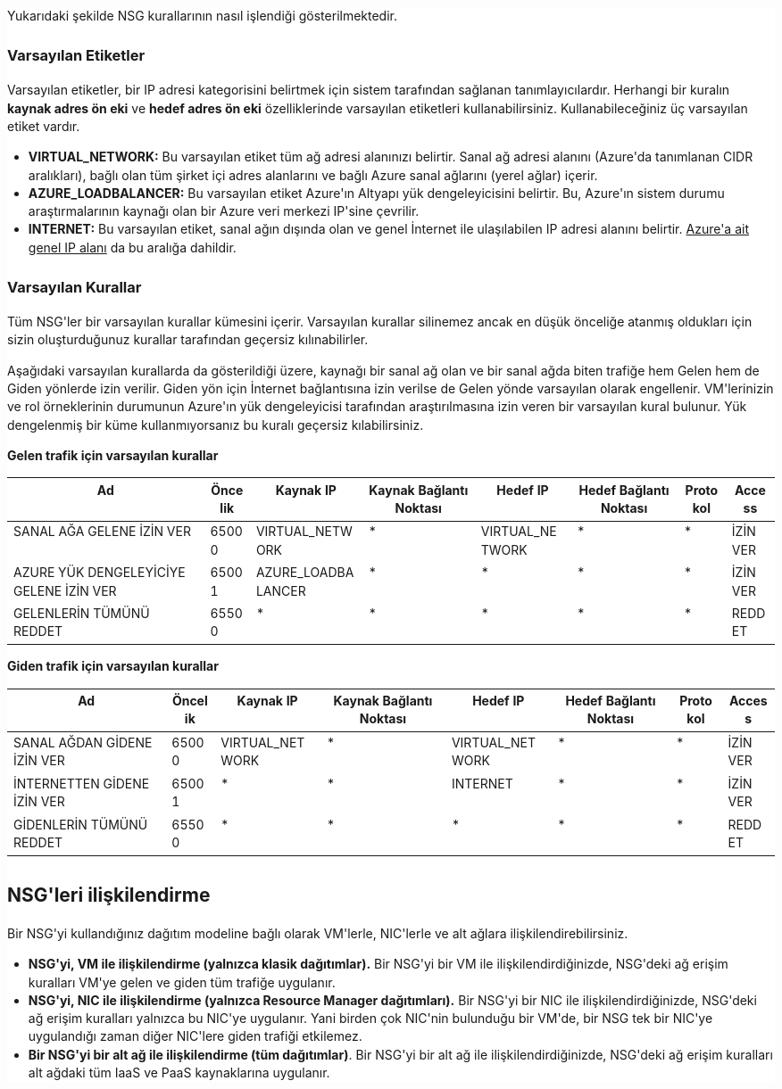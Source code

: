 Yukarıdaki şekilde NSG kurallarının nasıl işlendiği gösterilmektedir.

### <a name="default-tags"></a>Varsayılan Etiketler
Varsayılan etiketler, bir IP adresi kategorisini belirtmek için sistem tarafından sağlanan tanımlayıcılardır. Herhangi bir kuralın **kaynak adres ön eki** ve **hedef adres ön eki** özelliklerinde varsayılan etiketleri kullanabilirsiniz. Kullanabileceğiniz üç varsayılan etiket vardır.

* **VIRTUAL_NETWORK:** Bu varsayılan etiket tüm ağ adresi alanınızı belirtir. Sanal ağ adresi alanını (Azure'da tanımlanan CIDR aralıkları), bağlı olan tüm şirket içi adres alanlarını ve bağlı Azure sanal ağlarını (yerel ağlar) içerir.
* **AZURE_LOADBALANCER:** Bu varsayılan etiket Azure'ın Altyapı yük dengeleyicisini belirtir. Bu, Azure'ın sistem durumu araştırmalarının kaynağı olan bir Azure veri merkezi IP'sine çevrilir.
* **INTERNET:** Bu varsayılan etiket, sanal ağın dışında olan ve genel İnternet ile ulaşılabilen IP adresi alanını belirtir. [Azure'a ait genel IP alanı](https://www.microsoft.com/download/details.aspx?id=41653) da bu aralığa dahildir.

### <a name="default-rules"></a>Varsayılan Kurallar
Tüm NSG'ler bir varsayılan kurallar kümesini içerir. Varsayılan kurallar silinemez ancak en düşük önceliğe atanmış oldukları için sizin oluşturduğunuz kurallar tarafından geçersiz kılınabilirler. 

Aşağıdaki varsayılan kurallarda da gösterildiği üzere, kaynağı bir sanal ağ olan ve bir sanal ağda biten trafiğe hem Gelen hem de Giden yönlerde izin verilir. Giden yön için İnternet bağlantısına izin verilse de Gelen yönde varsayılan olarak engellenir. VM'lerinizin ve rol örneklerinin durumunun Azure'ın yük dengeleyicisi tarafından araştırılmasına izin veren bir varsayılan kural bulunur. Yük dengelenmiş bir küme kullanmıyorsanız bu kuralı geçersiz kılabilirsiniz.

**Gelen trafik için varsayılan kurallar**

| Ad | Öncelik | Kaynak IP | Kaynak Bağlantı Noktası | Hedef IP | Hedef Bağlantı Noktası | Protokol | Access |
| --- | --- | --- | --- | --- | --- | --- | --- |
| SANAL AĞA GELENE İZİN VER |65000 |VIRTUAL_NETWORK |* |VIRTUAL_NETWORK |* |* |İZİN VER |
| AZURE YÜK DENGELEYİCİYE GELENE İZİN VER |65001 |AZURE_LOADBALANCER |* |* |* |* |İZİN VER |
| GELENLERİN TÜMÜNÜ REDDET |65500 |* |* |* |* |* |REDDET |

**Giden trafik için varsayılan kurallar**

| Ad | Öncelik | Kaynak IP | Kaynak Bağlantı Noktası | Hedef IP | Hedef Bağlantı Noktası | Protokol | Access |
| --- | --- | --- | --- | --- | --- | --- | --- |
| SANAL AĞDAN GİDENE İZİN VER |65000 |VIRTUAL_NETWORK |* |VIRTUAL_NETWORK |* |* |İZİN VER |
| İNTERNETTEN GİDENE İZİN VER |65001 |* |* |INTERNET |* |* |İZİN VER |
| GİDENLERİN TÜMÜNÜ REDDET |65500 |* |* |* |* |* |REDDET |

## <a name="associating-nsgs"></a>NSG'leri ilişkilendirme
Bir NSG'yi kullandığınız dağıtım modeline bağlı olarak VM'lerle, NIC'lerle ve alt ağlara ilişkilendirebilirsiniz.

* **NSG'yi, VM ile ilişkilendirme (yalnızca klasik dağıtımlar).** Bir NSG'yi bir VM ile ilişkilendirdiğinizde, NSG'deki ağ erişim kuralları VM'ye gelen ve giden tüm trafiğe uygulanır. 
* **NSG'yi, NIC ile ilişkilendirme (yalnızca Resource Manager dağıtımları).** Bir NSG'yi bir NIC ile ilişkilendirdiğinizde, NSG'deki ağ erişim kuralları yalnızca bu NIC'ye uygulanır. Yani birden çok NIC'nin bulunduğu bir VM'de, bir NSG tek bir NIC'ye uygulandığı zaman diğer NIC'lere giden trafiği etkilemez. 
* **Bir NSG'yi bir alt ağ ile ilişkilendirme (tüm dağıtımlar)**. Bir NSG'yi bir alt ağ ile ilişkilendirdiğinizde, NSG'deki ağ erişim kuralları alt ağdaki tüm IaaS ve PaaS kaynaklarına uygulanır. 
